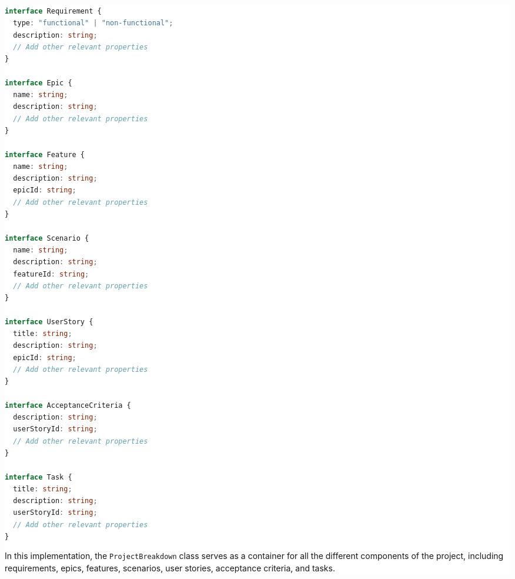 ```typescript
interface Requirement {
  type: "functional" | "non-functional";
  description: string;
  // Add other relevant properties
}

interface Epic {
  name: string;
  description: string;
  // Add other relevant properties
}

interface Feature {
  name: string;
  description: string;
  epicId: string;
  // Add other relevant properties
}

interface Scenario {
  name: string;
  description: string;
  featureId: string;
  // Add other relevant properties
}

interface UserStory {
  title: string;
  description: string;
  epicId: string;
  // Add other relevant properties
}

interface AcceptanceCriteria {
  description: string;
  userStoryId: string;
  // Add other relevant properties
}

interface Task {
  title: string;
  description: string;
  userStoryId: string;
  // Add other relevant properties
}
```

In this implementation, the `ProjectBreakdown` class serves as a container for all the different components of the project, including requirements, epics, features, scenarios, user stories, acceptance criteria, and tasks.
